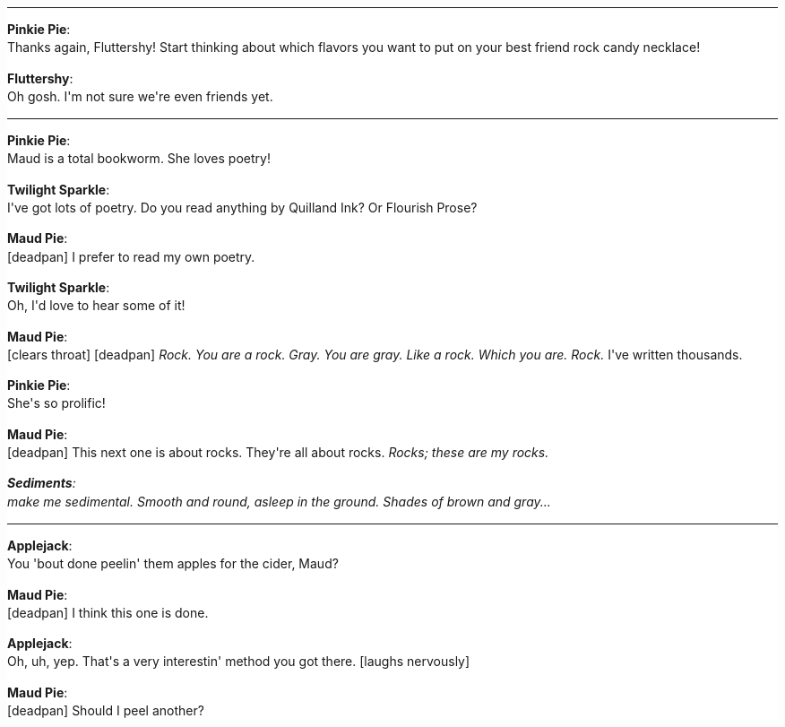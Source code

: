 ***

**Pinkie Pie**:  
Thanks again, Fluttershy! Start thinking about which flavors you want to put on your best friend rock candy necklace!

**Fluttershy**:  
Oh gosh. I'm not sure we're even friends yet.

***

**Pinkie Pie**:  
Maud is a total bookworm. She loves poetry!

**Twilight Sparkle**:  
I've got lots of poetry. Do you read anything by Quilland Ink? Or Flourish Prose?

**Maud Pie**:  
[deadpan] I prefer to read my own poetry.

**Twilight Sparkle**:  
Oh, I'd love to hear some of it!

**Maud Pie**:  
[clears throat] [deadpan]
*Rock.*
*You are a rock.*
*Gray.*
*You are gray.*
*Like a rock.*
*Which you are.*
*Rock.*
I've written thousands.

**Pinkie Pie**:  
She's so prolific!

**Maud Pie**:  
[deadpan] This next one is about rocks. They're all about rocks.
*Rocks; these are my rocks.*

***Sediments**:  
make me sedimental.*
*Smooth and round, asleep in the ground.*
*Shades of brown and gray...*

***

**Applejack**:  
You 'bout done peelin' them apples for the cider, Maud?

**Maud Pie**:  
[deadpan] I think this one is done.

**Applejack**:  
Oh, uh, yep. That's a very interestin' method you got there. [laughs nervously]

**Maud Pie**:  
[deadpan] Should I peel another?

